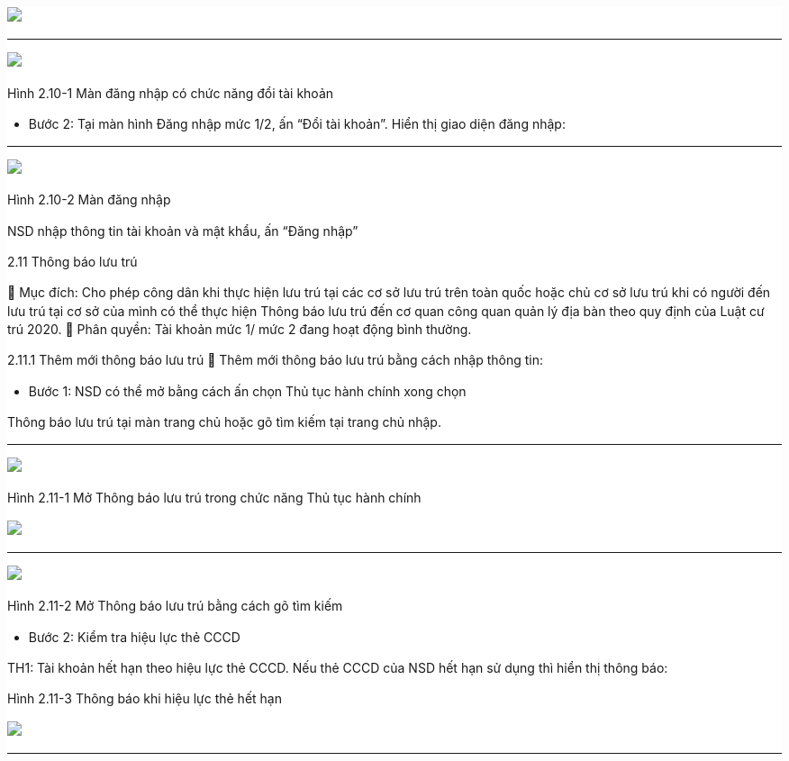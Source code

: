 
![](data/md_img/vneid.pdf-96-0.png)

-----

![](data/md_img/vneid.pdf-97-0.png)

Hình 2.10-1 Màn đăng nhập có chức năng đổi tài khoản

 -  Bước 2: Tại màn hình Đăng nhập mức 1/2, ấn “Đổi tài khoản”. Hiển thị giao diện đăng nhập:


-----

![](data/md_img/vneid.pdf-98-0.png)

Hình 2.10-2 Màn đăng nhập

 NSD nhập thông tin tài khoản và mật khẩu, ấn “Đăng nhập”

 2.11 Thông báo lưu trú

  Mục đích: Cho phép công dân khi thực hiện lưu trú tại các cơ sở lưu trú
 trên toàn quốc hoặc chủ cơ sở lưu trú khi có người đến lưu trú tại cơ sở của mình có thể thực hiện Thông báo lưu trú đến cơ quan công quan quản lý địa bàn theo quy định của Luật cư trú 2020.  Phân quyền: Tài khoản mức 1/ mức 2 đang hoạt động bình thường.

 2.11.1 Thêm mới thông báo lưu trú  Thêm mới thông báo lưu trú bằng cách nhập thông tin:

 - Bước 1: NSD có thể mở bằng cách ấn chọn Thủ tục hành chính xong chọn

 Thông báo lưu trú tại màn trang chủ hoặc gõ tìm kiếm tại trang chủ nhập.


-----

![](data/md_img/vneid.pdf-99-0.png)

Hình 2.11-1 Mở Thông báo lưu trú trong chức năng Thủ tục hành chính


![](data/md_img/vneid.pdf-99-0.png)

-----

![](data/md_img/vneid.pdf-100-0.png)

Hình 2.11-2 Mở Thông báo lưu trú bằng cách gõ tìm kiếm

 -  Bước 2: Kiểm tra hiệu lực thẻ CCCD

 TH1: Tài khoản hết hạn theo hiệu lực thẻ CCCD. Nếu thẻ CCCD của NSD hết hạn sử dụng thì hiển thị thông báo: 

 Hình 2.11-3 Thông báo khi hiệu lực thẻ hết hạn


![](data/md_img/vneid.pdf-100-0.png)

-----
